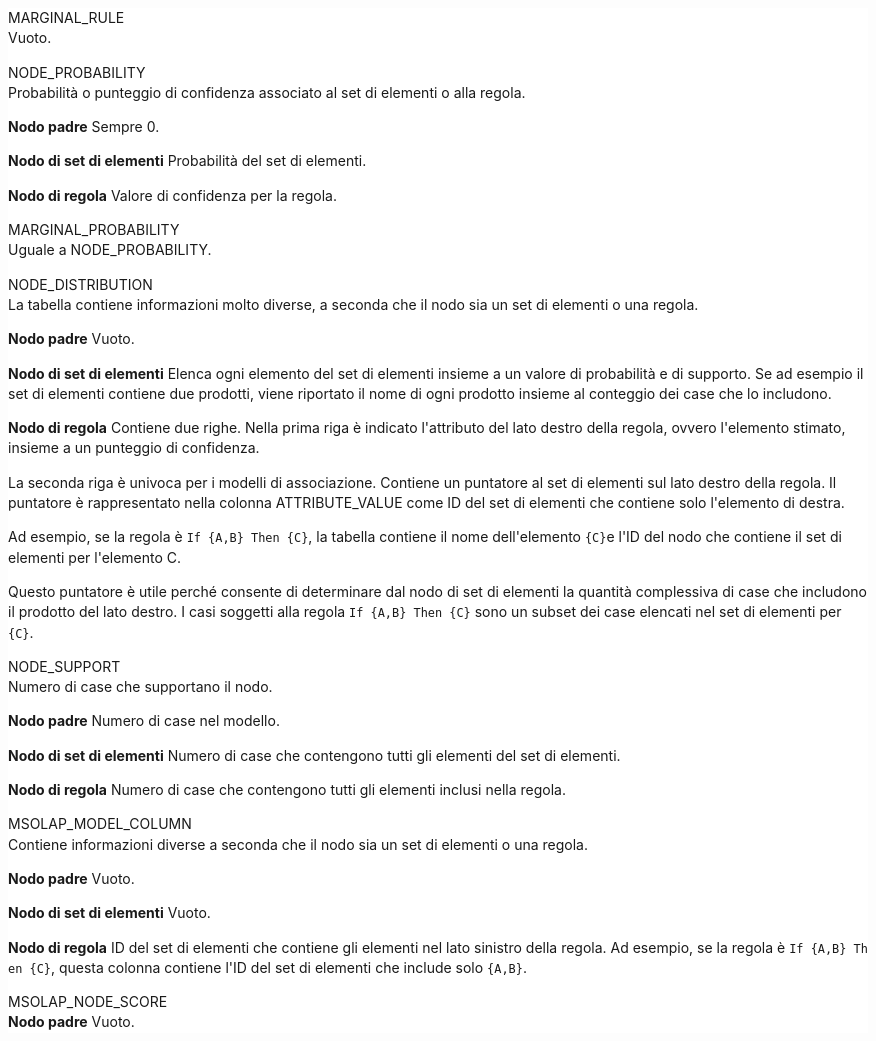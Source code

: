  MARGINAL_RULE  
 Vuoto.  
  
 NODE_PROBABILITY  
 Probabilità o punteggio di confidenza associato al set di elementi o alla regola.  
  
 **Nodo padre** Sempre 0.  
  
 **Nodo di set di elementi** Probabilità del set di elementi.  
  
 **Nodo di regola** Valore di confidenza per la regola.  
  
 MARGINAL_PROBABILITY  
 Uguale a NODE_PROBABILITY.  
  
 NODE_DISTRIBUTION  
 La tabella contiene informazioni molto diverse, a seconda che il nodo sia un set di elementi o una regola.  
  
 **Nodo padre** Vuoto.  
  
 **Nodo di set di elementi** Elenca ogni elemento del set di elementi insieme a un valore di probabilità e di supporto. Se ad esempio il set di elementi contiene due prodotti, viene riportato il nome di ogni prodotto insieme al conteggio dei case che lo includono.  
  
 **Nodo di regola** Contiene due righe. Nella prima riga è indicato l'attributo del lato destro della regola, ovvero l'elemento stimato, insieme a un punteggio di confidenza.  
  
 La seconda riga è univoca per i modelli di associazione. Contiene un puntatore al set di elementi sul lato destro della regola. Il puntatore è rappresentato nella colonna ATTRIBUTE_VALUE come ID del set di elementi che contiene solo l'elemento di destra.  
  
 Ad esempio, se la regola è `If {A,B} Then {C}`, la tabella contiene il nome dell'elemento `{C}`e l'ID del nodo che contiene il set di elementi per l'elemento C.  
  
 Questo puntatore è utile perché consente di determinare dal nodo di set di elementi la quantità complessiva di case che includono il prodotto del lato destro. I casi soggetti alla regola `If {A,B} Then {C}` sono un subset dei case elencati nel set di elementi per `{C}`.  
  
 NODE_SUPPORT  
 Numero di case che supportano il nodo.  
  
 **Nodo padre** Numero di case nel modello.  
  
 **Nodo di set di elementi** Numero di case che contengono tutti gli elementi del set di elementi.  
  
 **Nodo di regola** Numero di case che contengono tutti gli elementi inclusi nella regola.  
  
 MSOLAP_MODEL_COLUMN  
 Contiene informazioni diverse a seconda che il nodo sia un set di elementi o una regola.  
  
 **Nodo padre** Vuoto.  
  
 **Nodo di set di elementi** Vuoto.  
  
 **Nodo di regola** ID del set di elementi che contiene gli elementi nel lato sinistro della regola. Ad esempio, se la regola è `If {A,B} Then {C}`, questa colonna contiene l'ID del set di elementi che include solo `{A,B}`.  
  
 MSOLAP_NODE_SCORE  
 **Nodo padre** Vuoto.  
  
